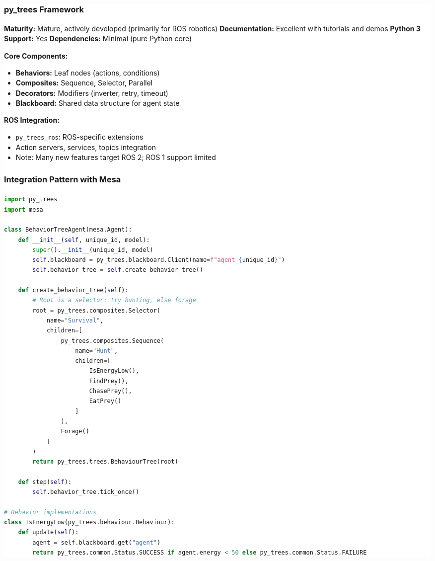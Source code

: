 ### py_trees Framework

**Maturity:** Mature, actively developed (primarily for ROS robotics)
**Documentation:** Excellent with tutorials and demos
**Python 3 Support:** Yes
**Dependencies:** Minimal (pure Python core)

**Core Components:**
- **Behaviors:** Leaf nodes (actions, conditions)
- **Composites:** Sequence, Selector, Parallel
- **Decorators:** Modifiers (inverter, retry, timeout)
- **Blackboard:** Shared data structure for agent state

**ROS Integration:**
- `py_trees_ros`: ROS-specific extensions
- Action servers, services, topics integration
- Note: Many new features target ROS 2; ROS 1 support limited

### Integration Pattern with Mesa

```python
import py_trees
import mesa

class BehaviorTreeAgent(mesa.Agent):
    def __init__(self, unique_id, model):
        super().__init__(unique_id, model)
        self.blackboard = py_trees.blackboard.Client(name=f"agent_{unique_id}")
        self.behavior_tree = self.create_behavior_tree()

    def create_behavior_tree(self):
        # Root is a selector: try hunting, else forage
        root = py_trees.composites.Selector(
            name="Survival",
            children=[
                py_trees.composites.Sequence(
                    name="Hunt",
                    children=[
                        IsEnergyLow(),
                        FindPrey(),
                        ChasePrey(),
                        EatPrey()
                    ]
                ),
                Forage()
            ]
        )
        return py_trees.trees.BehaviourTree(root)

    def step(self):
        self.behavior_tree.tick_once()

# Behavior implementations
class IsEnergyLow(py_trees.behaviour.Behaviour):
    def update(self):
        agent = self.blackboard.get("agent")
        return py_trees.common.Status.SUCCESS if agent.energy < 50 else py_trees.common.Status.FAILURE
```
